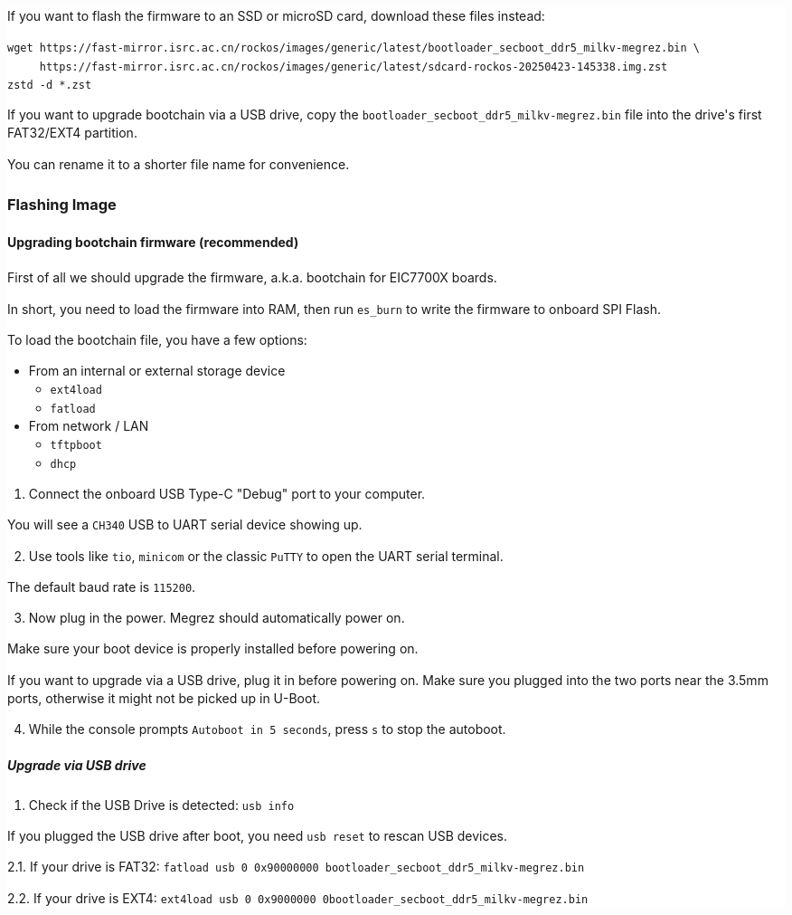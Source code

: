 If you want to flash the firmware to an SSD or microSD card, download these files instead:

```shell
wget https://fast-mirror.isrc.ac.cn/rockos/images/generic/latest/bootloader_secboot_ddr5_milkv-megrez.bin \
     https://fast-mirror.isrc.ac.cn/rockos/images/generic/latest/sdcard-rockos-20250423-145338.img.zst
zstd -d *.zst
```

If you want to upgrade bootchain via a USB drive, copy the `bootloader_secboot_ddr5_milkv-megrez.bin` file into the drive's first FAT32/EXT4 partition.

You can rename it to a shorter file name for convenience.

### Flashing Image

#### Upgrading bootchain firmware (recommended)

First of all we should upgrade the firmware, a.k.a. bootchain for EIC7700X boards.

In short, you need to load the firmware into RAM, then run `es_burn` to write the firmware to onboard SPI Flash.

To load the bootchain file, you have a few options:

- From an internal or external storage device
    - `ext4load`
    - `fatload`
- From network / LAN
    - `tftpboot`
    - `dhcp`

1. Connect the onboard USB Type-C "Debug" port to your computer.

You will see a `CH340` USB to UART serial device showing up.

2. Use tools like `tio`, `minicom` or the classic `PuTTY` to open the UART serial terminal.

The default baud rate is `115200`.

3. Now plug in the power. Megrez should automatically power on.

Make sure your boot device is properly installed before powering on.

If you want to upgrade via a USB drive, plug it in before powering on. Make sure you plugged into the two ports near the 3.5mm ports, otherwise it might not be picked up in U-Boot.

4. While the console prompts `Autoboot in 5 seconds`, press `s` to stop the autoboot.

##### Upgrade via USB drive

1. Check if the USB Drive is detected: `usb info`

If you plugged the USB drive after boot, you need `usb reset` to rescan USB devices.

2.1. If your drive is FAT32: `fatload usb 0 0x90000000 bootloader_secboot_ddr5_milkv-megrez.bin`

2.2. If your drive is EXT4: `ext4load usb 0 0x9000000 0bootloader_secboot_ddr5_milkv-megrez.bin`
